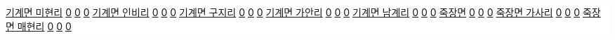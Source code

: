 
  <tr class="item">
    <td><a href="경상북도포항시북구기계면미현리">기계면 미현리</a></td>
    <td><a href="경상북도포항시북구기계면미현리">0</a></td>
    <td><a href="경상북도포항시북구기계면미현리">0</a></td>
    <td><a href="경상북도포항시북구기계면미현리">0</a></td>
  </tr>
    

  <tr class="item">
    <td><a href="경상북도포항시북구기계면인비리">기계면 인비리</a></td>
    <td><a href="경상북도포항시북구기계면인비리">0</a></td>
    <td><a href="경상북도포항시북구기계면인비리">0</a></td>
    <td><a href="경상북도포항시북구기계면인비리">0</a></td>
  </tr>
    

  <tr class="item">
    <td><a href="경상북도포항시북구기계면구지리">기계면 구지리</a></td>
    <td><a href="경상북도포항시북구기계면구지리">0</a></td>
    <td><a href="경상북도포항시북구기계면구지리">0</a></td>
    <td><a href="경상북도포항시북구기계면구지리">0</a></td>
  </tr>
    

  <tr class="item">
    <td><a href="경상북도포항시북구기계면가안리">기계면 가안리</a></td>
    <td><a href="경상북도포항시북구기계면가안리">0</a></td>
    <td><a href="경상북도포항시북구기계면가안리">0</a></td>
    <td><a href="경상북도포항시북구기계면가안리">0</a></td>
  </tr>
    

  <tr class="item">
    <td><a href="경상북도포항시북구기계면남계리">기계면 남계리</a></td>
    <td><a href="경상북도포항시북구기계면남계리">0</a></td>
    <td><a href="경상북도포항시북구기계면남계리">0</a></td>
    <td><a href="경상북도포항시북구기계면남계리">0</a></td>
  </tr>
    

  <tr class="item">
    <td><a href="경상북도포항시북구죽장면">죽장면</a></td>
    <td><a href="경상북도포항시북구죽장면">0</a></td>
    <td><a href="경상북도포항시북구죽장면">0</a></td>
    <td><a href="경상북도포항시북구죽장면">0</a></td>
  </tr>
    

  <tr class="item">
    <td><a href="경상북도포항시북구죽장면가사리">죽장면 가사리</a></td>
    <td><a href="경상북도포항시북구죽장면가사리">0</a></td>
    <td><a href="경상북도포항시북구죽장면가사리">0</a></td>
    <td><a href="경상북도포항시북구죽장면가사리">0</a></td>
  </tr>
    

  <tr class="item">
    <td><a href="경상북도포항시북구죽장면매현리">죽장면 매현리</a></td>
    <td><a href="경상북도포항시북구죽장면매현리">0</a></td>
    <td><a href="경상북도포항시북구죽장면매현리">0</a></td>
    <td><a href="경상북도포항시북구죽장면매현리">0</a></td>
  </tr>
    